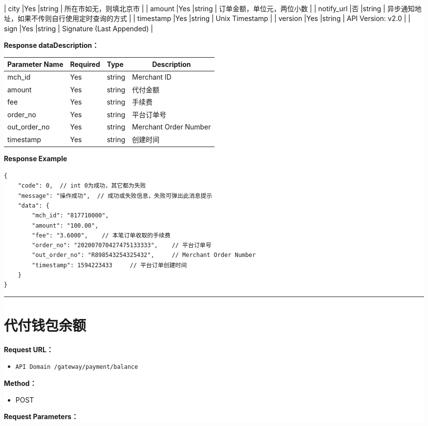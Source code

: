 | city         |Yes  |string | 所在市如无，则填北京市                    |
| amount       |Yes  |string | 订单金额，单位元，两位小数          |
| notify_url   |否  |string | 异步通知地址，如果不传则自行使用定时查询的方式 |
| timestamp    |Yes  |string | Unix Timestamp                |
| version      |Yes  |string | API Version: v2.0             |
| sign         |Yes  |string | Signature (Last Appended)                |

**Response dataDescription：**

| Parameter Name         |Required|Type|Description|
|:------------|:---|:----- |-----   |
| mch_id      |Yes  |string |Merchant ID   |
| amount      |Yes  |string |代付金额 |
| fee         |Yes  |string |手续费 |
| order_no    |Yes  |string |平台订单号 |
| out_order_no|Yes  |string |Merchant Order Number |
| timestamp   |Yes  |string |创建时间 |

**Response Example**

```
{
    "code": 0,  // int 0为成功，其它都为失败
    "message": "操作成功",  // 成功或失败信息，失败可弹出此消息提示
    "data": {
        "mch_id": "817710000",
        "amount": "100.00",
        "fee": "3.6000",    // 本笔订单收取的手续费
        "order_no": "202007070427475133333",    // 平台订单号
        "out_order_no": "R898543254325432",     // Merchant Order Number
        "timestamp": 1594223433     // 平台订单创建时间
    }
}
```
------

# 代付钱包余额

**Request URL：**
- `API Domain /gateway/payment/balance `

**Method：**
- POST

**Request Parameters：**
